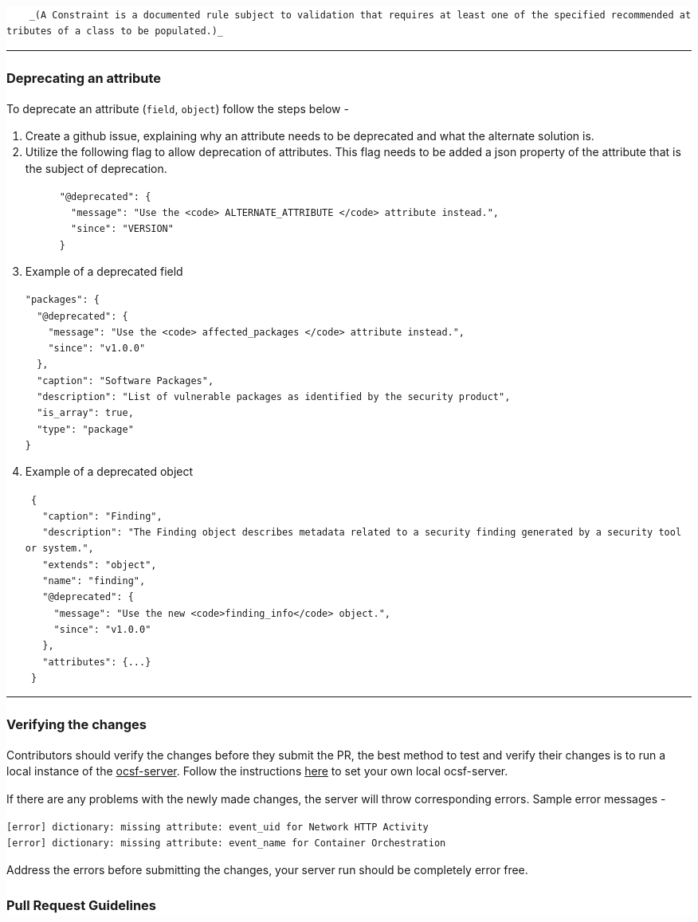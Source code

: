         _(A Constraint is a documented rule subject to validation that requires at least one of the specified recommended attributes of a class to be populated.)_ 

* * *

### Deprecating an attribute

To deprecate an attribute (`field`, `object`) follow the steps below -

1. Create a github issue, explaining why an attribute needs to be deprecated and what the alternate solution is.
2. Utilize the following flag to allow deprecation of attributes. This flag needs to be added a json property of the attribute that is the subject of deprecation.
    ```
          "@deprecated": {
            "message": "Use the <code> ALTERNATE_ATTRIBUTE </code> attribute instead.",
            "since": "VERSION" 
          }
    ```
3. Example of a deprecated field
    ```
    "packages": {
      "@deprecated": {
        "message": "Use the <code> affected_packages </code> attribute instead.",
        "since": "v1.0.0"
      },
      "caption": "Software Packages",
      "description": "List of vulnerable packages as identified by the security product",
      "is_array": true,
      "type": "package"
    }
4. Example of a deprecated object
   ```
    {
      "caption": "Finding",
      "description": "The Finding object describes metadata related to a security finding generated by a security tool or system.",
      "extends": "object",
      "name": "finding",
      "@deprecated": {
        "message": "Use the new <code>finding_info</code> object.",
        "since": "v1.0.0"
      },
      "attributes": {...}
    }
***
 
### Verifying the changes

Contributors should verify the changes before they submit the PR, the best method to test and verify their changes is to run a local instance of the [ocsf-server](https://github.com/ocsf/ocsf-server). Follow the instructions [here](https://github.com/ocsf/ocsf-server/blob/main/README.md) to set your own local ocsf-server.

If there are any problems with the newly made changes, the server will throw corresponding errors.
Sample error messages - 

```
[error] dictionary: missing attribute: event_uid for Network HTTP Activity
[error] dictionary: missing attribute: event_name for Container Orchestration
```
 Address the errors before submitting the changes, your server run should be completely error free.

### Pull Request Guidelines

```